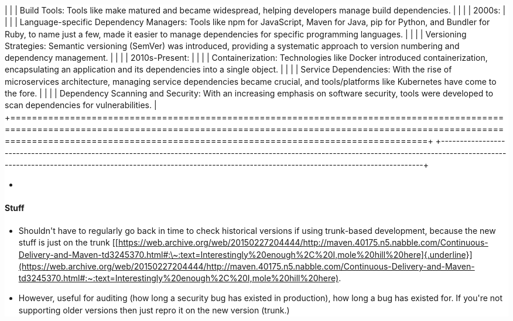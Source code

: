 |                                                                                                                                                                                                                                                                     |
| Build Tools: Tools like make matured and became widespread, helping developers manage build dependencies.                                                                                                                                                           |
|                                                                                                                                                                                                                                                                     |
| 2000s:                                                                                                                                                                                                                                                              |
|                                                                                                                                                                                                                                                                     |
| Language-specific Dependency Managers: Tools like npm for JavaScript, Maven for Java, pip for Python, and Bundler for Ruby, to name just a few, made it easier to manage dependencies for specific programming languages.                                           |
|                                                                                                                                                                                                                                                                     |
| Versioning Strategies: Semantic versioning (SemVer) was introduced, providing a systematic approach to version numbering and dependency management.                                                                                                                 |
|                                                                                                                                                                                                                                                                     |
| 2010s-Present:                                                                                                                                                                                                                                                      |
|                                                                                                                                                                                                                                                                     |
| Containerization: Technologies like Docker introduced containerization, encapsulating an application and its dependencies into a single object.                                                                                                                     |
|                                                                                                                                                                                                                                                                     |
| Service Dependencies: With the rise of microservices architecture, managing service dependencies became crucial, and tools/platforms like Kubernetes have come to the fore.                                                                                         |
|                                                                                                                                                                                                                                                                     |
| Dependency Scanning and Security: With an increasing emphasis on software security, tools were developed to scan dependencies for vulnerabilities.                                                                                                                  |
+=====================================================================================================================================================================================================================================================================+
+---------------------------------------------------------------------------------------------------------------------------------------------------------------------------------------------------------------------------------------------------------------------+

-   

#### Stuff

-   Shouldn't have to regularly go back in time to check historical versions if using trunk-based development, because the new stuff is just on the trunk [[https://web.archive.org/web/20150227204444/http://maven.40175.n5.nabble.com/Continuous-Delivery-and-Maven-td3245370.html#:\~:text=Interestingly%20enough%2C%20I,mole%20hill%20here]{.underline}](https://web.archive.org/web/20150227204444/http://maven.40175.n5.nabble.com/Continuous-Delivery-and-Maven-td3245370.html#:~:text=Interestingly%20enough%2C%20I,mole%20hill%20here).

-   However, useful for auditing (how long a security bug has existed in production), how long a bug has existed for. If you're not supporting older versions then just repro it on the new version (trunk.)
